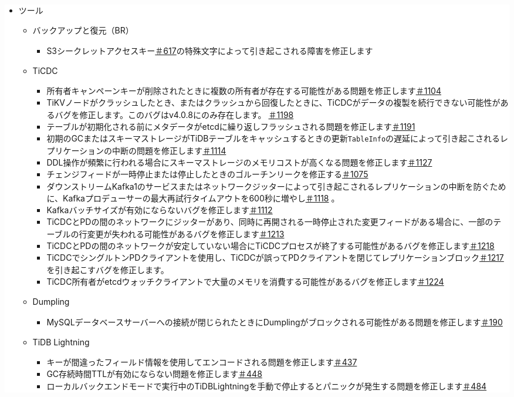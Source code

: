 -   ツール

    -   バックアップと復元（BR）

        -   S3シークレットアクセスキー[＃617](https://github.com/pingcap/br/pull/617)の特殊文字によって引き起こされる障害を修正します

    -   TiCDC

        -   所有者キャンペーンキーが削除されたときに複数の所有者が存在する可能性がある問題を修正します[＃1104](https://github.com/pingcap/tiflow/pull/1104)
        -   TiKVノードがクラッシュしたとき、またはクラッシュから回復したときに、TiCDCがデータの複製を続行できない可能性があるバグを修正します。このバグはv4.0.8にのみ存在します。 [＃1198](https://github.com/pingcap/tiflow/pull/1198)
        -   テーブルが初期化される前にメタデータがetcdに繰り返しフラッシュされる問題を修正します[＃1191](https://github.com/pingcap/tiflow/pull/1191)
        -   初期のGCまたはスキーマストレージがTiDBテーブルをキャッシュするときの更新`TableInfo`の遅延によって引き起こされるレプリケーションの中断の問題を修正します[＃1114](https://github.com/pingcap/tiflow/pull/1114)
        -   DDL操作が頻繁に行われる場合にスキーマストレージのメモリコストが高くなる問題を修正します[＃1127](https://github.com/pingcap/tiflow/pull/1127)
        -   チェンジフィードが一時停止または停止したときのゴルーチンリークを修正する[＃1075](https://github.com/pingcap/tiflow/pull/1075)
        -   ダウンストリームKafka1のサービスまたはネットワークジッターによって引き起こされるレプリケーションの中断を防ぐために、Kafkaプロデューサーの最大再試行タイムアウトを600秒に増やし[＃1118](https://github.com/pingcap/tiflow/pull/1118) 。
        -   Kafkaバッチサイズが有効にならないバグを修正します[＃1112](https://github.com/pingcap/tiflow/pull/1112)
        -   TiCDCとPDの間のネットワークにジッターがあり、同時に再開される一時停止された変更フィードがある場合に、一部のテーブルの行変更が失われる可能性があるバグを修正します[＃1213](https://github.com/pingcap/tiflow/pull/1213)
        -   TiCDCとPDの間のネットワークが安定していない場合にTiCDCプロセスが終了する可能性があるバグを修正します[＃1218](https://github.com/pingcap/tiflow/pull/1218)
        -   TiCDCでシングルトンPDクライアントを使用し、TiCDCが誤ってPDクライアントを閉じてレプリケーションブロック[＃1217](https://github.com/pingcap/tiflow/pull/1217)を引き起こすバグを修正します。
        -   TiCDC所有者がetcdウォッチクライアントで大量のメモリを消費する可能性があるバグを修正します[＃1224](https://github.com/pingcap/tiflow/pull/1224)

    -   Dumpling

        -   MySQLデータベースサーバーへの接続が閉じられたときにDumplingがブロックされる可能性がある問題を修正します[＃190](https://github.com/pingcap/dumpling/pull/190)

    -   TiDB Lightning

        -   キーが間違ったフィールド情報を使用してエンコードされる問題を修正します[＃437](https://github.com/pingcap/tidb-lightning/pull/437)
        -   GC存続時間TTLが有効にならない問題を修正します[＃448](https://github.com/pingcap/tidb-lightning/pull/448)
        -   ローカルバックエンドモードで実行中のTiDBLightningを手動で停止するとパニックが発生する問題を修正します[＃484](https://github.com/pingcap/tidb-lightning/pull/484)
